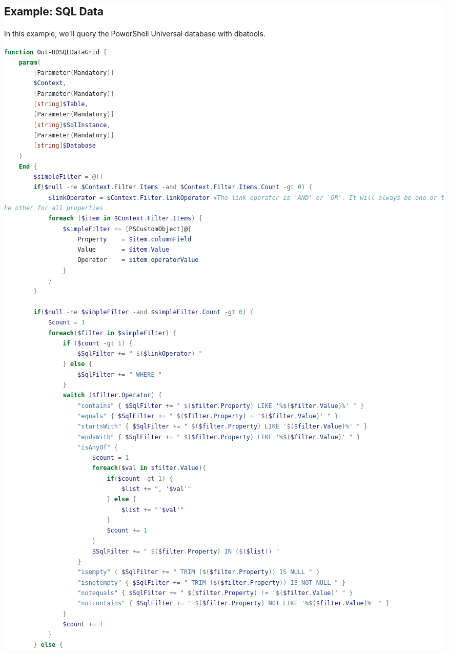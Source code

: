 ## Example: SQL Data

In this example, we'll query the PowerShell Universal database with dbatools.&#x20;

```powershell
function Out-UDSQLDataGrid {
    param(
        [Parameter(Mandatory)]
        $Context,
        [Parameter(Mandatory)]
        [string]$Table,
        [Parameter(Mandatory)]
        [string]$SqlInstance,
        [Parameter(Mandatory)]
        [string]$Database
    )
    End {
        $simpleFilter = @()
        if($null -ne $Context.Filter.Items -and $Context.Filter.Items.Count -gt 0) {
            $linkOperator = $Context.Filter.linkOperator #The link operator is 'AND' or 'OR'. It will always be one or the other for all properties
            foreach ($item in $Context.Filter.Items) {         
                $simpleFilter += [PSCustomObject]@{
                    Property    = $item.columnField
                    Value       = $item.Value
                    Operator    = $item.operatorValue
                }
            }
        }

        if($null -ne $simpleFilter -and $simpleFilter.Count -gt 0) {
            $count = 1
            foreach($filter in $simpleFilter) {
                if ($count -gt 1) {
                    $SqlFilter += " $($linkOperator) "
                } else {
                    $SqlFilter += " WHERE "
                }
                switch ($filter.Operator) {
                    "contains" { $SqlFilter += " $($filter.Property) LIKE '%$($filter.Value)%' " }
                    "equals" { $SqlFilter += " $($filter.Property) = '$($filter.Value)' " }
                    "startsWith" { $SqlFilter += " $($filter.Property) LIKE '$($filter.Value)%' " }
                    "endsWith" { $SqlFilter += " $($filter.Property) LIKE '%$($filter.Value)' " }
                    "isAnyOf" {
                        $count = 1
                        foreach($val in $filter.Value){
                            if($count -gt 1) {
                                $list += ", '$val'"
                            } else {
                                $list += "'$val'"
                            }  
                            $count += 1
                        }
                        $SqlFilter += " $($filter.Property) IN ($($list)) "
                    }
                    "isempty" { $SqlFilter += " TRIM ($($filter.Property)) IS NULL " }
                    "isnotempty" { $SqlFilter += " TRIM ($($filter.Property)) IS NOT NULL " }
                    "notequals" { $SqlFilter += " $($filter.Property) != '$($filter.Value)' " }
                    "notcontains" { $SqlFilter += " $($filter.Property) NOT LIKE '%$($filter.Value)%' " }
                }
                $count += 1
            }
        } else {
```